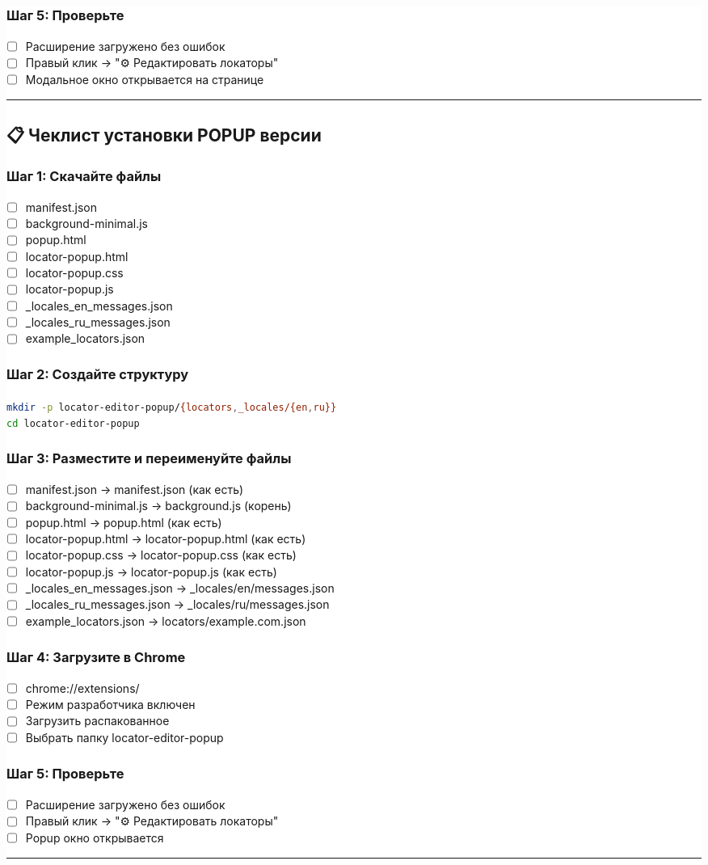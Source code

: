 ### Шаг 5: Проверьте
- [ ] Расширение загружено без ошибок
- [ ] Правый клик → "⚙️ Редактировать локаторы"
- [ ] Модальное окно открывается на странице

---

## 📋 Чеклист установки POPUP версии

### Шаг 1: Скачайте файлы
- [ ] manifest.json
- [ ] background-minimal.js
- [ ] popup.html
- [ ] locator-popup.html
- [ ] locator-popup.css
- [ ] locator-popup.js
- [ ] _locales_en_messages.json
- [ ] _locales_ru_messages.json
- [ ] example_locators.json

### Шаг 2: Создайте структуру
```bash
mkdir -p locator-editor-popup/{locators,_locales/{en,ru}}
cd locator-editor-popup
```

### Шаг 3: Разместите и переименуйте файлы
- [ ] manifest.json → manifest.json (как есть)
- [ ] background-minimal.js → background.js (корень)
- [ ] popup.html → popup.html (как есть)
- [ ] locator-popup.html → locator-popup.html (как есть)
- [ ] locator-popup.css → locator-popup.css (как есть)
- [ ] locator-popup.js → locator-popup.js (как есть)
- [ ] _locales_en_messages.json → _locales/en/messages.json
- [ ] _locales_ru_messages.json → _locales/ru/messages.json
- [ ] example_locators.json → locators/example.com.json

### Шаг 4: Загрузите в Chrome
- [ ] chrome://extensions/
- [ ] Режим разработчика включен
- [ ] Загрузить распакованное
- [ ] Выбрать папку locator-editor-popup

### Шаг 5: Проверьте
- [ ] Расширение загружено без ошибок
- [ ] Правый клик → "⚙️ Редактировать локаторы"
- [ ] Popup окно открывается

---
